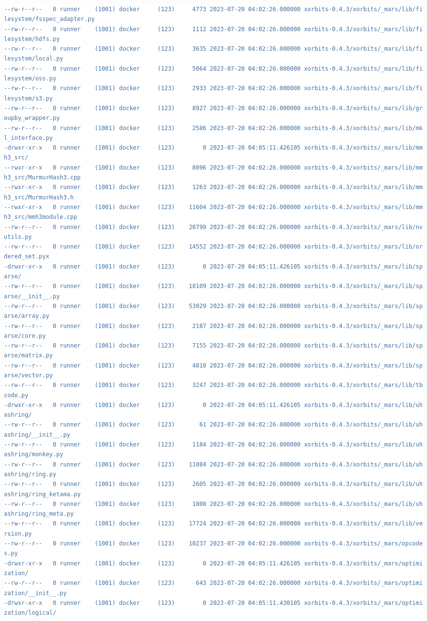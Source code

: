 ```diff
--rw-r--r--   0 runner    (1001) docker     (123)     4773 2023-07-20 04:02:26.000000 xorbits-0.4.3/xorbits/_mars/lib/filesystem/fsspec_adapter.py
--rw-r--r--   0 runner    (1001) docker     (123)     1112 2023-07-20 04:02:26.000000 xorbits-0.4.3/xorbits/_mars/lib/filesystem/hdfs.py
--rw-r--r--   0 runner    (1001) docker     (123)     3635 2023-07-20 04:02:26.000000 xorbits-0.4.3/xorbits/_mars/lib/filesystem/local.py
--rw-r--r--   0 runner    (1001) docker     (123)     5064 2023-07-20 04:02:26.000000 xorbits-0.4.3/xorbits/_mars/lib/filesystem/oss.py
--rw-r--r--   0 runner    (1001) docker     (123)     2933 2023-07-20 04:02:26.000000 xorbits-0.4.3/xorbits/_mars/lib/filesystem/s3.py
--rw-r--r--   0 runner    (1001) docker     (123)     8927 2023-07-20 04:02:26.000000 xorbits-0.4.3/xorbits/_mars/lib/groupby_wrapper.py
--rw-r--r--   0 runner    (1001) docker     (123)     2586 2023-07-20 04:02:26.000000 xorbits-0.4.3/xorbits/_mars/lib/mkl_interface.py
-drwxr-xr-x   0 runner    (1001) docker     (123)        0 2023-07-20 04:05:11.426105 xorbits-0.4.3/xorbits/_mars/lib/mmh3_src/
--rwxr-xr-x   0 runner    (1001) docker     (123)     8096 2023-07-20 04:02:26.000000 xorbits-0.4.3/xorbits/_mars/lib/mmh3_src/MurmurHash3.cpp
--rwxr-xr-x   0 runner    (1001) docker     (123)     1263 2023-07-20 04:02:26.000000 xorbits-0.4.3/xorbits/_mars/lib/mmh3_src/MurmurHash3.h
--rwxr-xr-x   0 runner    (1001) docker     (123)    11604 2023-07-20 04:02:26.000000 xorbits-0.4.3/xorbits/_mars/lib/mmh3_src/mmh3module.cpp
--rw-r--r--   0 runner    (1001) docker     (123)    20799 2023-07-20 04:02:26.000000 xorbits-0.4.3/xorbits/_mars/lib/nvutils.py
--rw-r--r--   0 runner    (1001) docker     (123)    14552 2023-07-20 04:02:26.000000 xorbits-0.4.3/xorbits/_mars/lib/ordered_set.pyx
-drwxr-xr-x   0 runner    (1001) docker     (123)        0 2023-07-20 04:05:11.426105 xorbits-0.4.3/xorbits/_mars/lib/sparse/
--rw-r--r--   0 runner    (1001) docker     (123)    18109 2023-07-20 04:02:26.000000 xorbits-0.4.3/xorbits/_mars/lib/sparse/__init__.py
--rw-r--r--   0 runner    (1001) docker     (123)    53029 2023-07-20 04:02:26.000000 xorbits-0.4.3/xorbits/_mars/lib/sparse/array.py
--rw-r--r--   0 runner    (1001) docker     (123)     2187 2023-07-20 04:02:26.000000 xorbits-0.4.3/xorbits/_mars/lib/sparse/core.py
--rw-r--r--   0 runner    (1001) docker     (123)     7155 2023-07-20 04:02:26.000000 xorbits-0.4.3/xorbits/_mars/lib/sparse/matrix.py
--rw-r--r--   0 runner    (1001) docker     (123)     4810 2023-07-20 04:02:26.000000 xorbits-0.4.3/xorbits/_mars/lib/sparse/vector.py
--rw-r--r--   0 runner    (1001) docker     (123)     3247 2023-07-20 04:02:26.000000 xorbits-0.4.3/xorbits/_mars/lib/tbcode.py
-drwxr-xr-x   0 runner    (1001) docker     (123)        0 2023-07-20 04:05:11.426105 xorbits-0.4.3/xorbits/_mars/lib/uhashring/
--rw-r--r--   0 runner    (1001) docker     (123)       61 2023-07-20 04:02:26.000000 xorbits-0.4.3/xorbits/_mars/lib/uhashring/__init__.py
--rw-r--r--   0 runner    (1001) docker     (123)     1184 2023-07-20 04:02:26.000000 xorbits-0.4.3/xorbits/_mars/lib/uhashring/monkey.py
--rw-r--r--   0 runner    (1001) docker     (123)    11084 2023-07-20 04:02:26.000000 xorbits-0.4.3/xorbits/_mars/lib/uhashring/ring.py
--rw-r--r--   0 runner    (1001) docker     (123)     2605 2023-07-20 04:02:26.000000 xorbits-0.4.3/xorbits/_mars/lib/uhashring/ring_ketama.py
--rw-r--r--   0 runner    (1001) docker     (123)     1808 2023-07-20 04:02:26.000000 xorbits-0.4.3/xorbits/_mars/lib/uhashring/ring_meta.py
--rw-r--r--   0 runner    (1001) docker     (123)    17724 2023-07-20 04:02:26.000000 xorbits-0.4.3/xorbits/_mars/lib/version.py
--rw-r--r--   0 runner    (1001) docker     (123)    10237 2023-07-20 04:02:26.000000 xorbits-0.4.3/xorbits/_mars/opcodes.py
-drwxr-xr-x   0 runner    (1001) docker     (123)        0 2023-07-20 04:05:11.426105 xorbits-0.4.3/xorbits/_mars/optimization/
--rw-r--r--   0 runner    (1001) docker     (123)      643 2023-07-20 04:02:26.000000 xorbits-0.4.3/xorbits/_mars/optimization/__init__.py
-drwxr-xr-x   0 runner    (1001) docker     (123)        0 2023-07-20 04:05:11.430105 xorbits-0.4.3/xorbits/_mars/optimization/logical/
```